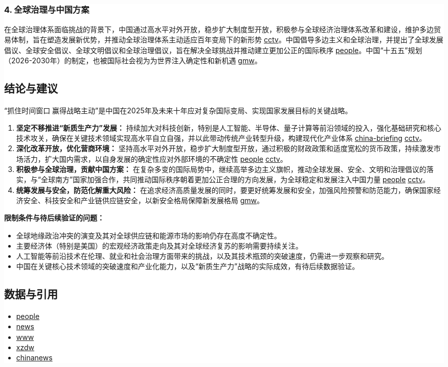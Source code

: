 ### 4. 全球治理与中国方案
在全球治理体系面临挑战的背景下，中国通过高水平对外开放，稳步扩大制度型开放，积极参与全球经济治理体系改革和建设，维护多边贸易体制，旨在塑造发展新优势，并推动全球治理体系主动适应百年变局下的新形势 [cctv](https://vertexaisearch.cloud.google.com/grounding-api-redirect/AUZIYQFT6-VonnH7t8jnIZS_ULZaar2fDBTlBdqim9YZPYVQJrKdzyplKbySV0r7RODsffTll5SQATXfxnSP5sI6AdNu69u9feR1VgIutiIITVSRu441qDDfcvXxGl9TRwpzjCFxL8RmOKlolEhB_HXB6DhuYWzUWUuwerbU4lxD1rxJ)。中国倡导多边主义和全球治理，并提出了全球发展倡议、全球安全倡议、全球文明倡议和全球治理倡议，旨在解决全球挑战并推动建立更加公正的国际秩序 [people](https://vertexaisearch.cloud.google.com/grounding-api-redirect/AUZIYQE5BmGO6QwIc04DNKiWLl1JErWZaXW3ndiBo-81Ky--vu8hxS-4J0qSocdg8ZDzACXPJSW8YY18WOimLHaIcyuZYoBvK4GcXnOaGavrKybVKoUcRBdPjsXl6R7DXAIIEZAN8NSo5xnz7hHFq_4shZhjxs4ATtJgmPVI1CyVoRUVICIQBImrUD8=)。中国“十五五”规划（2026-2030年）的制定，也被国际社会视为为世界注入确定性和新机遇 [gmw](https://vertexaisearch.cloud.google.com/grounding-api-redirect/AUZIYQFjC2Q2TEIg7ZBKAPw-KJyvEBjjVly6NchhRwXeBkphsjQJTZx8XbvX8P74grANsGPbb8xGWM6yvAVaY565RlyNII1wjco7Y2NUf96Lw1mBXvaKtoi765tECAomZALTCxwWh9-sZJptq_YsqaJbOeA=)。

## 结论与建议
“抓住时间窗口 赢得战略主动”是中国在2025年及未来十年应对复杂国际变局、实现国家发展目标的关键战略。
1.  **坚定不移推进“新质生产力”发展：** 持续加大对科技创新，特别是人工智能、半导体、量子计算等前沿领域的投入，强化基础研究和核心技术攻关，确保在关键技术领域实现高水平自立自强，并以此带动传统产业转型升级，构建现代化产业体系 [china-briefing](https://vertexaisearch.cloud.google.com/grounding-api-redirect/AUZIYQGeo33hBG1hbusu7ds_cO4Zy0HkBuWJiWK_2hj4dDnh8LCRoQGmXspq_Onft7C5sSl9U6kOOAIJdrlZHgCa2ekA8MHYtl6jsi_nWcWpXXN3XPF-IgkEyyf9aY4Ji8IcXIQUVNlLydWRmZDxD94L5nCLU4mfVEGkrRdvZcZl3cCDF6AG5-0VLhYUblsamWlkv69B) [cctv](https://vertexaisearch.cloud.google.com/grounding-api-redirect/AUZIYQFT6-VonnH7t8jnIZS_ULZaar2fDBTlBdqim9YZPYVQJrKdzyplKbySV0r7RODsffTll5SQATXfxnSP5sI6AdNu69u9feR1VgIutiIITVSRu441qDDfcvXxGl9TRwpzjCFxL8RmOKlolEhB_HXB6DhuYWzUWUuwerbU4lxD1rxJ)。
2.  **深化改革开放，优化营商环境：** 坚持高水平对外开放，稳步扩大制度型开放，通过积极的财政政策和适度宽松的货币政策，持续激发市场活力，扩大国内需求，以自身发展的确定性应对外部环境的不确定性 [people](https://vertexaisearch.cloud.google.com/grounding-api-redirect/AUZIYQFuOfY34PWz7pBI9SY_YeibFQb4DI1AGr-Moo9bh4veiG_TY0nVx1SbliOtUjmtCW58pTkC3_n8f_3YONzh4f1uIYXdQpps-W1kgD7FLue-cF2gP1zVushJ905CJlemnBBn5CMuipeIlmi2yuPhrGs3mAnGgFO7zgs=) [cctv](https://vertexaisearch.cloud.google.com/grounding-api-redirect/AUZIYQFT6-VonnH7t8jnIZS_ULZaar2fDBTlBdqim9YZPYVQJrKdzyplKbySV0r7RODsffTll5SQATXfxnSP5sI6AdNu69u9feR1VgIutiIITVSRu441qDDfcvXxGl9TRwpzjCFxL8RmOKlolEhB_HXB6DhuYWzUWUuwerbU4lxD1rxJ)。
3.  **积极参与全球治理，贡献中国方案：** 在复杂多变的国际局势中，继续高举多边主义旗帜，推动全球发展、安全、文明和治理倡议的落实，与“全球南方”国家加强合作，共同推动国际秩序朝着更加公正合理的方向发展，为全球稳定和发展注入中国力量 [people](https://vertexaisearch.cloud.google.com/grounding-api-redirect/AUZIYQE5BmGO6QwIc04DNKiWLl1JErWZaXW3ndiBo-81Ky--vu8hxS-4J0qSocdg8ZDzACXPJSW8YY18WOimLHaIcyuZYoBvK4GcXnOaGavrKybVKoUcRBdPjsXl6R7DXAIIEZAN8NSo5xnz7hHFq_4shZhjxs4ATtJgmPVI1CyVoRUVICIQBImrUD8=) [cctv](https://vertexaisearch.cloud.google.com/grounding-api-redirect/AUZIYQFT6-VonnH7t8jnIZS_ULZaar2fDBTlBdqim9YZPYVQJrKdzyplKbySV0r7RODsffTll5SQATXfxnSP5sI6AdNu69u9feR1VgIutiIITVSRu441qDDfcvXxGl9TRwpzjCFxL8RmOKlolEhB_HXB6DhuYWzUWUuwerbU4lxD1rxJ)。
4.  **统筹发展与安全，防范化解重大风险：** 在追求经济高质量发展的同时，要更好统筹发展和安全，加强风险预警和防范能力，确保国家经济安全、科技安全和产业链供应链安全，以新安全格局保障新发展格局 [gmw](https://vertexaisearch.cloud.google.com/grounding-api-redirect/AUZIYQEuIzKKcj0PtMW7mgB_1C4LZqHW1k5SJQosryGY9NyqOKpND5dzOSIoW9GKC9QY1IEgSf7vJC-GrVor6YjLvhLlzlQ_r6S4PW7XLltB1n3ugx3J-I-QRkVUv83vOrDJymX4m8_90RTNRbJcYDASycSneA==)。

**限制条件与待后续验证的问题：**
- 全球地缘政治冲突的演变及其对全球供应链和能源市场的影响仍存在高度不确定性。
- 主要经济体（特别是美国）的宏观经济政策走向及其对全球经济复苏的影响需要持续关注。
- 人工智能等前沿技术在伦理、就业和社会治理方面带来的挑战，以及其技术瓶颈的突破速度，仍需进一步观察和研究。
- 中国在关键核心技术领域的突破速度和产业化能力，以及“新质生产力”战略的实际成效，有待后续数据验证。

## 数据与引用
- [people](https://vertexaisearch.cloud.google.com/grounding-api-redirect/AUZIYQFuOfY34PWz7pBI9SY_YeibFQb4DI1AGr-Moo9bh4veiG_TY0nVx1SbliOtUjmtCW58pTkC3_n8f_3YONzh4f1uIYXdQpps-W1kgD7FLue-cF2gP1zVushJ905CJlemnBBn5CMuipeIlmi2yuPhrGs3mAnGgFO7zgs=)
- [news](https://vertexaisearch.cloud.google.com/grounding-api-redirect/AUZIYQEFcdKOPi9PYQ8bVdmqnByKsGC49Td75VbVsRDGfGCbIO2ih6WirjNG6pfxbYT4JdQpm_QwWZhqa5nPKBOS9Ys6zk1e6Gn6rXcThT0qRtI3VE8YLUht8R-cT0x6RbeGFx9cKMO8gCSX74vj1BLkh2tgLjxZgW1z5WxEH99IhPy6BUBfpqFGg9s=)
- [www](https://vertexaisearch.cloud.google.com/grounding-api-redirect/AUZIYQEK9d83BJUI8i9v2fPgZMEHbovt3Gfx28np5ui-KI0CPrLruWQhD4QTTRYhi71LgzhpMzxgN5aciWEQmU-bB3vLJFX3cy3x1yQYVOfmVfS_voBz0LZMTsd9u6VDz70_iHjjXtv4eCu0VEKqJS3KXE1Cfz9LOD_zqw==)
- [xzdw](https://vertexaisearch.cloud.google.com/grounding-api-redirect/AUZIYQEFhTYzqMtqkmDZ23Br3z61JFViegsJ0ixLWJkyUa-0KIQQEPhxZho5B70S-VTc_YTCydLQmrhTBeQseQrY346AZcPiSYtm76d1uvyODBHjpa50gIXsTBIxBMbEpXiddwzHKlYm5kN6old0ixw98AqZlRP9oilkFX8=)
- [chinanews](https://vertexaisearch.cloud.google.com/grounding-api-redirect/AUZIYQGpztVKKF6s5oqSOZJdaduk5GmTTh9j4hXIOUnfAbr9xUyZoRR-blb1NR90xy91v0KQTtUeAmJwpmPB2u0MWEYeHuTiy2Bi95mY2gY55SU2bE-9lmKgz1pB5PM9h3PuP5MiLxkgrr018WGTmt18AsySKz1nig==)